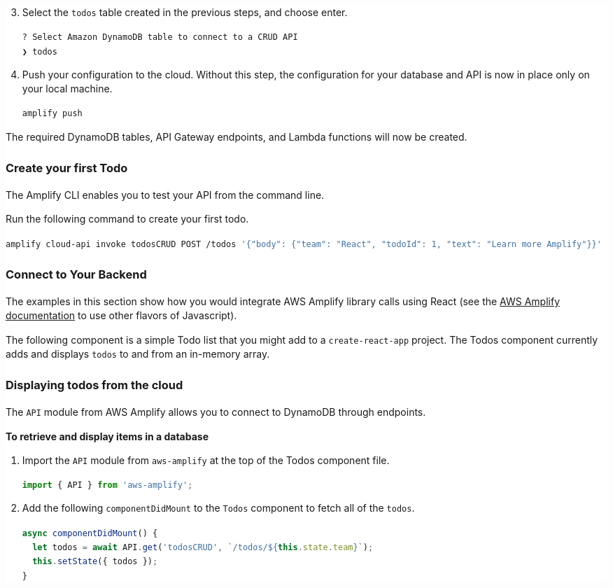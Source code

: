 3.  Select the `todos` table created in the previous steps, and choose enter.

    ```bash
    ? Select Amazon DynamoDB table to connect to a CRUD API
    ❯ todos
    ```

4.  Push your configuration to the cloud. Without this step, the configuration for your database and API is now in place only on your local machine.

    ```bash
    amplify push
    ```

The required DynamoDB tables, API Gateway endpoints, and Lambda functions will now be created.

### Create your first Todo

The Amplify CLI enables you to test your API from the command line.

Run the following command to create your first todo.

```bash
amplify cloud-api invoke todosCRUD POST /todos '{"body": {"team": "React", "todoId": 1, "text": "Learn more Amplify"}}'
```

### Connect to Your Backend

The examples in this section show how you would integrate AWS Amplify
library calls using React (see the [AWS Amplify
documentation](https://aws.github.io/aws-amplify/) to use other flavors
of Javascript).

The following component is a simple Todo list that you might add to a
`create-react-app` project. The Todos component currently
adds and displays `todos` to and from an in-memory array.

### Displaying todos from the cloud

The `API` module from AWS Amplify allows you to connect to
DynamoDB through endpoints.

**To retrieve and display items in a database**

1.  Import the `API` module from `aws-amplify`
    at the top of the Todos component file.

    ```js
    import { API } from 'aws-amplify';
    ```

2.  Add the following `componentDidMount` to the
    `Todos` component to fetch all of the
    `todos`.

    ```js
    async componentDidMount() {
      let todos = await API.get('todosCRUD', `/todos/${this.state.team}`);
      this.setState({ todos });
    }
    ```
